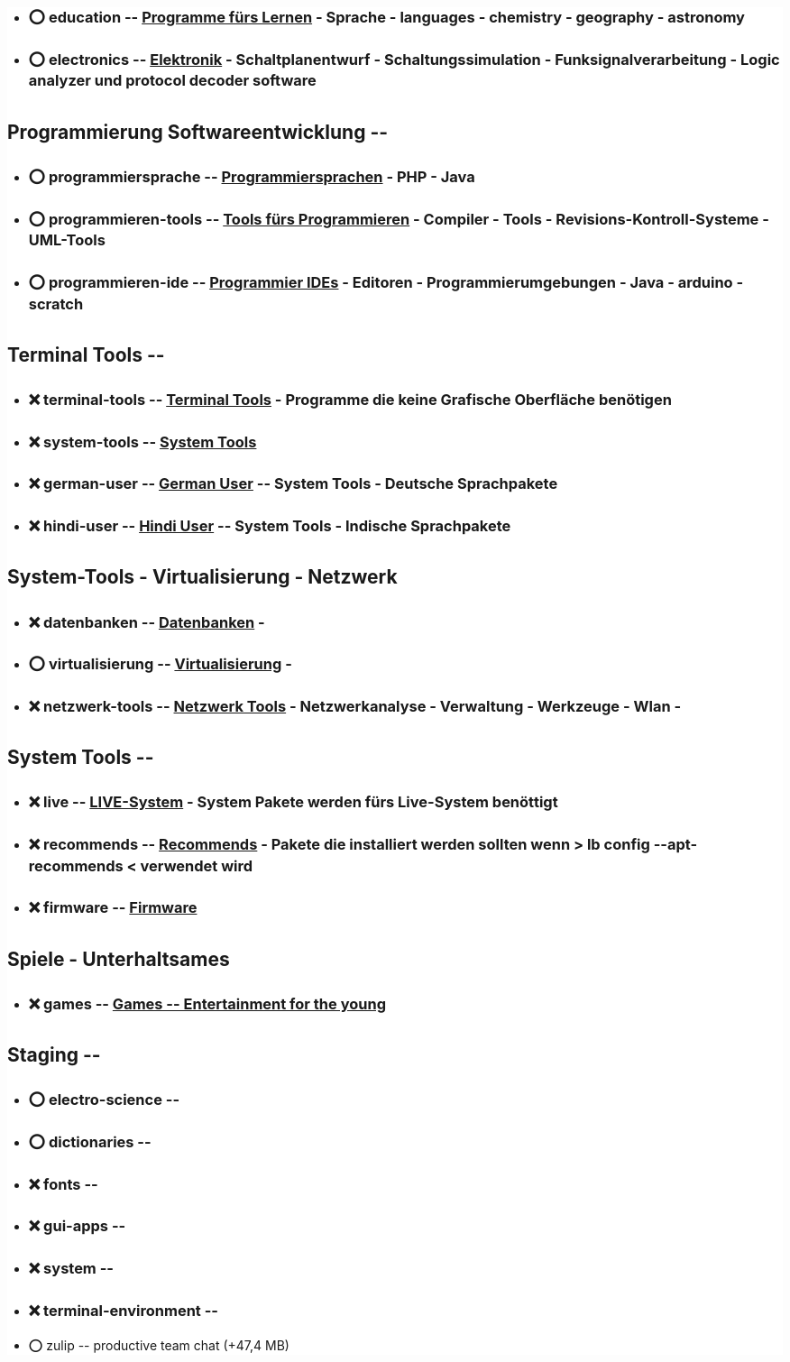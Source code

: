 - ### :o:  education  -- [Programme fürs Lernen](education.md) - Sprache - languages - chemistry - geography - astronomy

- ### :o:  electronics  -- [Elektronik](electronics.md) - Schaltplanentwurf - Schaltungssimulation - Funksignalverarbeitung - Logic analyzer und protocol decoder software


##  Programmierung Softwareentwicklung  --

- ### :o:  programmiersprache  -- [Programmiersprachen](progammiersprache.md) - PHP - Java

- ### :o:  programmieren-tools  -- [Tools fürs Programmieren](programmieren-tools.md) - Compiler - Tools - Revisions-Kontroll-Systeme - UML-Tools

- ### :o:  programmieren-ide  --  [Programmier IDEs](programmieren-ide.md) - Editoren - Programmierumgebungen - Java - arduino - scratch


##  Terminal Tools  --

- ### :x:  terminal-tools  -- [Terminal Tools](terminal-tools.md) - Programme die keine Grafische Oberfläche benötigen

- ### :x:  system-tools  -- [System Tools](system-tools.md)

- ### :x:  german-user  -- [German User](german-user.md)  -- System Tools - Deutsche Sprachpakete
- ### :x:  hindi-user  -- [Hindi User](hindi-user.md)  -- System Tools - Indische Sprachpakete


##  System-Tools - Virtualisierung - Netzwerk

- ### :x:  datenbanken  -- [Datenbanken](datenbanken.md) -

- ### :o:  virtualisierung  -- [Virtualisierung](virtualisierung.md) -

- ### :x:  netzwerk-tools  -- [Netzwerk Tools](netzwerk-tools.md) - Netzwerkanalyse - Verwaltung - Werkzeuge - Wlan -


##  System Tools  --

- ### :x:  live  -- [LIVE-System](live.md) - System Pakete werden fürs Live-System benöttigt

- ### :x:  recommends  -- [Recommends](recommends.md) - Pakete die installiert werden sollten wenn > lb config --apt-recommends < verwendet wird

- ### :x:  firmware  -- [Firmware](firmware.md)


##  Spiele - Unterhaltsames

- ### :x:  games  -- [Games -- Entertainment for the young](games.md)

##  Staging  --

- ### :o:  electro-science  -- [](electro-science.md)
- ### :o:  dictionaries  -- [](dictionaries.md)
- ### :x:  fonts  -- [](fonts.md)
- ### :x:  gui-apps  -- [](gui-apps.md)
- ### :x:  system  -- [](system.md)
- ### :x:  terminal-environment  -- [](terminal-environment.md)
- :o:  zulip  --		productive team chat (+47,4 MB)

